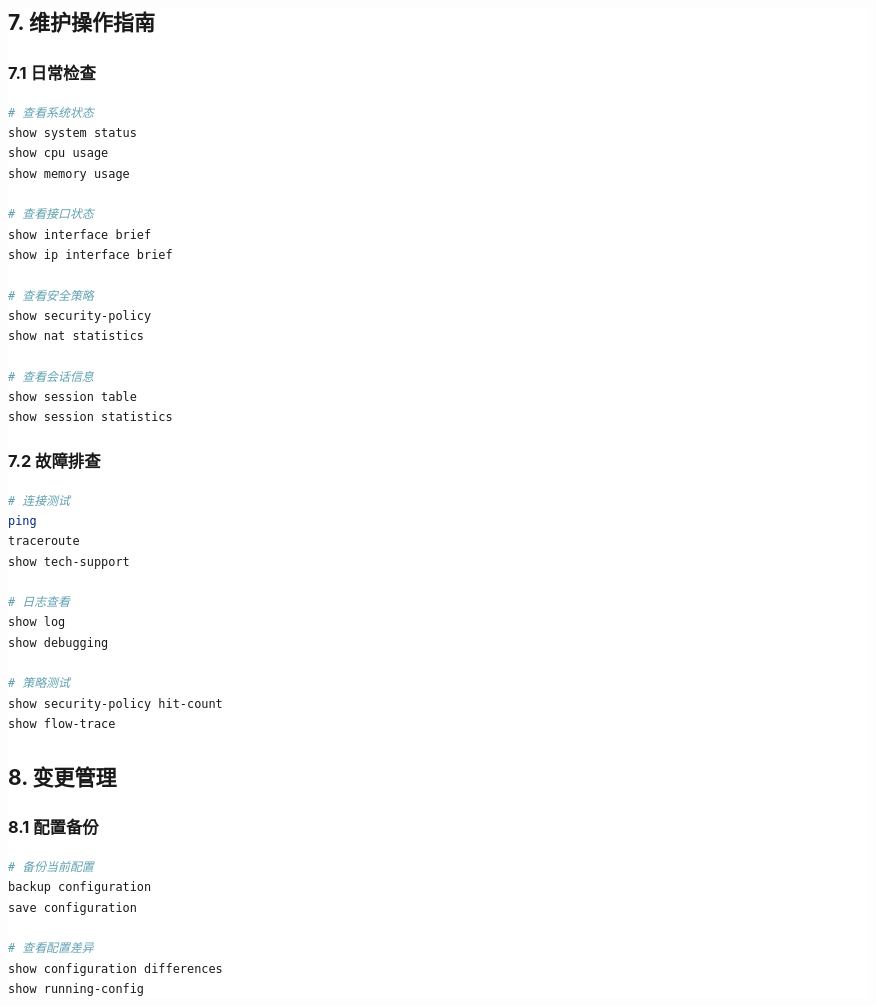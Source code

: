## 7. 维护操作指南

### 7.1 日常检查
```bash
# 查看系统状态
show system status
show cpu usage
show memory usage

# 查看接口状态
show interface brief
show ip interface brief

# 查看安全策略
show security-policy
show nat statistics

# 查看会话信息
show session table
show session statistics
```

### 7.2 故障排查
```bash
# 连接测试
ping
traceroute
show tech-support

# 日志查看
show log
show debugging

# 策略测试
show security-policy hit-count
show flow-trace
```

## 8. 变更管理

### 8.1 配置备份
```bash
# 备份当前配置
backup configuration
save configuration

# 查看配置差异
show configuration differences
show running-config
```
